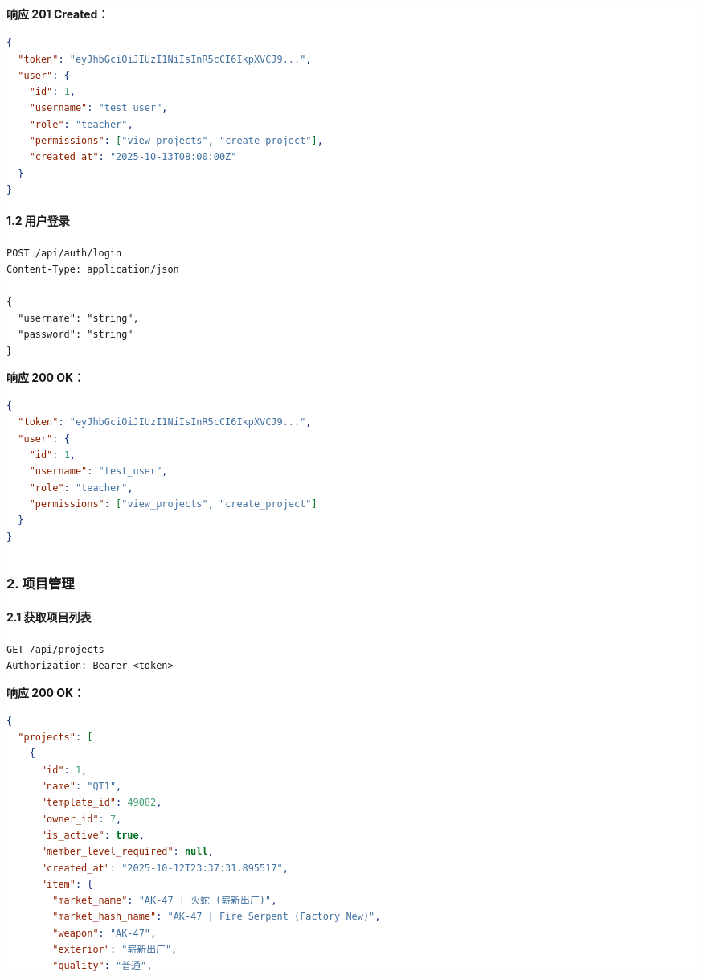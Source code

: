 **响应 201 Created：**
```json
{
  "token": "eyJhbGciOiJIUzI1NiIsInR5cCI6IkpXVCJ9...",
  "user": {
    "id": 1,
    "username": "test_user",
    "role": "teacher",
    "permissions": ["view_projects", "create_project"],
    "created_at": "2025-10-13T08:00:00Z"
  }
}
```

#### 1.2 用户登录
```http
POST /api/auth/login
Content-Type: application/json

{
  "username": "string",
  "password": "string"
}
```

**响应 200 OK：**
```json
{
  "token": "eyJhbGciOiJIUzI1NiIsInR5cCI6IkpXVCJ9...",
  "user": {
    "id": 1,
    "username": "test_user",
    "role": "teacher",
    "permissions": ["view_projects", "create_project"]
  }
}
```

---

### 2. 项目管理

#### 2.1 获取项目列表
```http
GET /api/projects
Authorization: Bearer <token>
```

**响应 200 OK：**
```json
{
  "projects": [
    {
      "id": 1,
      "name": "QT1",
      "template_id": 49082,
      "owner_id": 7,
      "is_active": true,
      "member_level_required": null,
      "created_at": "2025-10-12T23:37:31.895517",
      "item": {
        "market_name": "AK-47 | 火蛇 (崭新出厂)",
        "market_hash_name": "AK-47 | Fire Serpent (Factory New)",
        "weapon": "AK-47",
        "exterior": "崭新出厂",
        "quality": "普通",
```